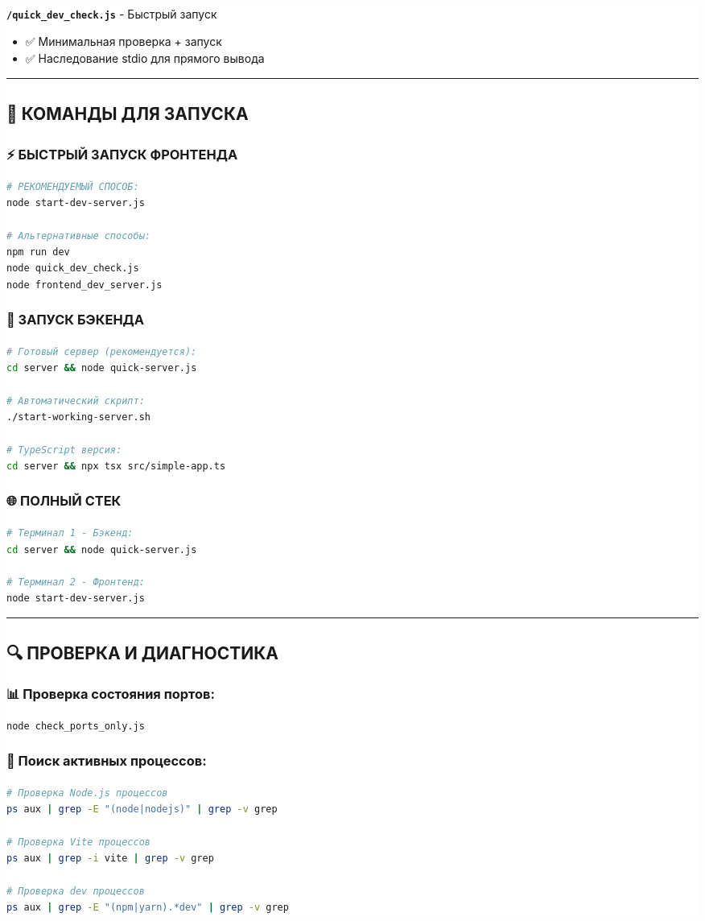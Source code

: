 **`/quick_dev_check.js`** - Быстрый запуск
- ✅ Минимальная проверка + запуск
- ✅ Наследование stdio для прямого вывода

---

## 🚀 КОМАНДЫ ДЛЯ ЗАПУСКА

### ⚡ БЫСТРЫЙ ЗАПУСК ФРОНТЕНДА

```bash
# РЕКОМЕНДУЕМЫЙ СПОСОБ:
node start-dev-server.js

# Альтернативные способы:
npm run dev
node quick_dev_check.js
node frontend_dev_server.js
```

### 🔧 ЗАПУСК БЭКЕНДА

```bash
# Готовый сервер (рекомендуется):
cd server && node quick-server.js

# Автоматический скрипт:
./start-working-server.sh

# TypeScript версия:  
cd server && npx tsx src/simple-app.ts
```

### 🌐 ПОЛНЫЙ СТЕК

```bash
# Терминал 1 - Бэкенд:
cd server && node quick-server.js

# Терминал 2 - Фронтенд:
node start-dev-server.js
```

---

## 🔍 ПРОВЕРКА И ДИАГНОСТИКА

### 📊 Проверка состояния портов:
```bash
node check_ports_only.js
```

### 🔎 Поиск активных процессов:
```bash
# Проверка Node.js процессов
ps aux | grep -E "(node|nodejs)" | grep -v grep

# Проверка Vite процессов
ps aux | grep -i vite | grep -v grep

# Проверка dev процессов  
ps aux | grep -E "(npm|yarn).*dev" | grep -v grep
```

